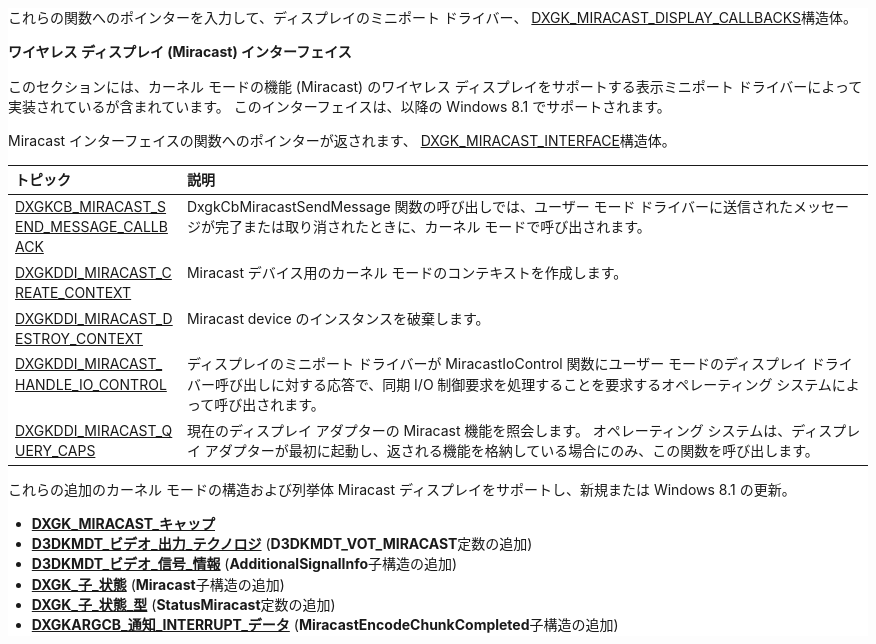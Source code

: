 これらの関数へのポインターを入力して、ディスプレイのミニポート ドライバー、 [DXGK_MIRACAST_DISPLAY_CALLBACKS](https://docs.microsoft.com/windows-hardware/drivers/ddi/content/dispmprt/ns-dispmprt-_dxgk_miracast_display_callbacks)構造体。

**ワイヤレス ディスプレイ (Miracast) インターフェイス**

このセクションには、カーネル モードの機能 (Miracast) のワイヤレス ディスプレイをサポートする表示ミニポート ドライバーによって実装されているが含まれています。 このインターフェイスは、以降の Windows 8.1 でサポートされます。

Miracast インターフェイスの関数へのポインターが返されます、 [DXGK_MIRACAST_INTERFACE](https://docs.microsoft.com/windows-hardware/drivers/ddi/content/dispmprt/ns-dispmprt-_dxgk_miracast_interface)構造体。

|トピック |説明 |
|:--|:--|
|[DXGKCB_MIRACAST_SEND_MESSAGE_CALLBACK](https://docs.microsoft.com/windows-hardware/drivers/ddi/content/dispmprt/nc-dispmprt-dxgkcb_miracast_send_message_callback)|DxgkCbMiracastSendMessage 関数の呼び出しでは、ユーザー モード ドライバーに送信されたメッセージが完了または取り消されたときに、カーネル モードで呼び出されます。|
|[DXGKDDI_MIRACAST_CREATE_CONTEXT](https://docs.microsoft.com/windows-hardware/drivers/ddi/content/dispmprt/nc-dispmprt-dxgkddi_miracast_create_context)|Miracast デバイス用のカーネル モードのコンテキストを作成します。|
|[DXGKDDI_MIRACAST_DESTROY_CONTEXT](https://docs.microsoft.com/windows-hardware/drivers/ddi/content/dispmprt/nc-dispmprt-dxgkddi_miracast_destroy_context)|Miracast device のインスタンスを破棄します。|
|[DXGKDDI_MIRACAST_HANDLE_IO_CONTROL](https://docs.microsoft.com/windows-hardware/drivers/ddi/content/dispmprt/nc-dispmprt-dxgkddi_miracast_handle_io_control)|ディスプレイのミニポート ドライバーが MiracastIoControl 関数にユーザー モードのディスプレイ ドライバー呼び出しに対する応答で、同期 I/O 制御要求を処理することを要求するオペレーティング システムによって呼び出されます。|
|[DXGKDDI_MIRACAST_QUERY_CAPS](https://docs.microsoft.com/windows-hardware/drivers/ddi/content/dispmprt/nc-dispmprt-dxgkddi_miracast_query_caps) |現在のディスプレイ アダプターの Miracast 機能を照会します。 オペレーティング システムは、ディスプレイ アダプターが最初に起動し、返される機能を格納している場合にのみ、この関数を呼び出します。|


これらの追加のカーネル モードの構造および列挙体 Miracast ディスプレイをサポートし、新規または Windows 8.1 の更新。

-   [**DXGK\_MIRACAST\_キャップ**](https://msdn.microsoft.com/library/windows/hardware/dn322054)
-   [**D3DKMDT\_ビデオ\_出力\_テクノロジ**](https://msdn.microsoft.com/library/windows/hardware/ff546605) (**D3DKMDT\_VOT\_MIRACAST**定数の追加)
-   [**D3DKMDT\_ビデオ\_信号\_情報**](https://msdn.microsoft.com/library/windows/hardware/ff546625) (**AdditionalSignalInfo**子構造の追加)
-   [**DXGK\_子\_状態**](https://msdn.microsoft.com/library/windows/hardware/ff561010) (**Miracast**子構造の追加)
-   [**DXGK\_子\_状態\_型**](https://msdn.microsoft.com/library/windows/hardware/ff561015) (**StatusMiracast**定数の追加)
-   [**DXGKARGCB\_通知\_INTERRUPT\_データ**](https://msdn.microsoft.com/library/windows/hardware/ff557538) (**MiracastEncodeChunkCompleted**子構造の追加)

 

 





